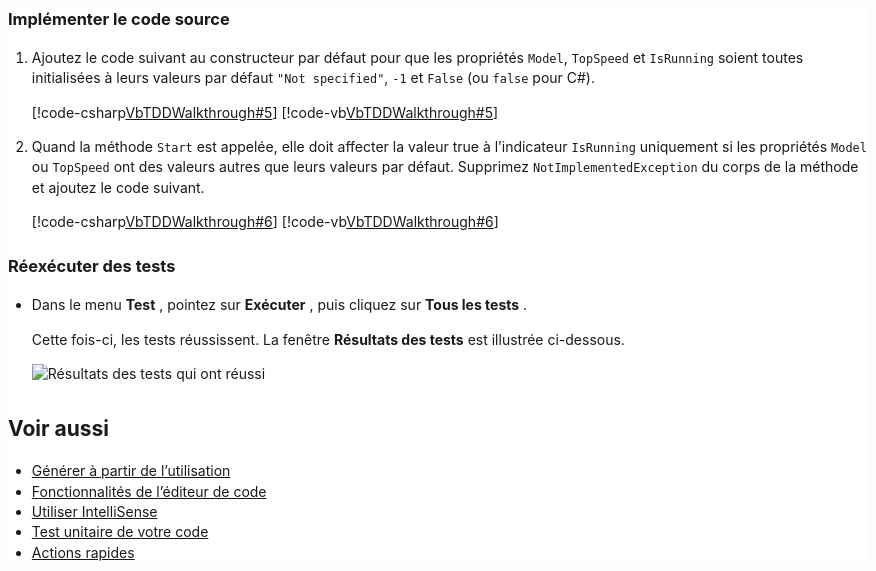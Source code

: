 ### <a name="implement-the-source-code"></a>Implémenter le code source

1. Ajoutez le code suivant au constructeur par défaut pour que les propriétés `Model`, `TopSpeed` et `IsRunning` soient toutes initialisées à leurs valeurs par défaut `"Not specified"`, `-1` et `False` (ou `false` pour C#).

     [!code-csharp[VbTDDWalkthrough#5](../ide/codesnippet/CSharp/walkthrough-test-first-support-with-the-generate-from-usage-feature_5.cs)]
     [!code-vb[VbTDDWalkthrough#5](../ide/codesnippet/VisualBasic/walkthrough-test-first-support-with-the-generate-from-usage-feature_5.vb)]

2. Quand la méthode `Start` est appelée, elle doit affecter la valeur true à l’indicateur `IsRunning` uniquement si les propriétés `Model` ou `TopSpeed` ont des valeurs autres que leurs valeurs par défaut. Supprimez `NotImplementedException` du corps de la méthode et ajoutez le code suivant.

     [!code-csharp[VbTDDWalkthrough#6](../ide/codesnippet/CSharp/walkthrough-test-first-support-with-the-generate-from-usage-feature_6.cs)]
     [!code-vb[VbTDDWalkthrough#6](../ide/codesnippet/VisualBasic/walkthrough-test-first-support-with-the-generate-from-usage-feature_6.vb)]

### <a name="run-the-tests-again"></a>Réexécuter des tests

- Dans le menu **Test** , pointez sur **Exécuter** , puis cliquez sur **Tous les tests** .

     Cette fois-ci, les tests réussissent. La fenêtre **Résultats des tests** est illustrée ci-dessous.

     ![Résultats des tests qui ont réussi](../ide/media/testspassed.png)

## <a name="see-also"></a>Voir aussi

- [Générer à partir de l’utilisation](../ide/visual-csharp-intellisense.md#generate-from-usage)
- [Fonctionnalités de l’éditeur de code](../ide/writing-code-in-the-code-and-text-editor.md)
- [Utiliser IntelliSense](../ide/using-intellisense.md)
- [Test unitaire de votre code](../test/unit-test-your-code.md)
- [Actions rapides](../ide/quick-actions.md)
